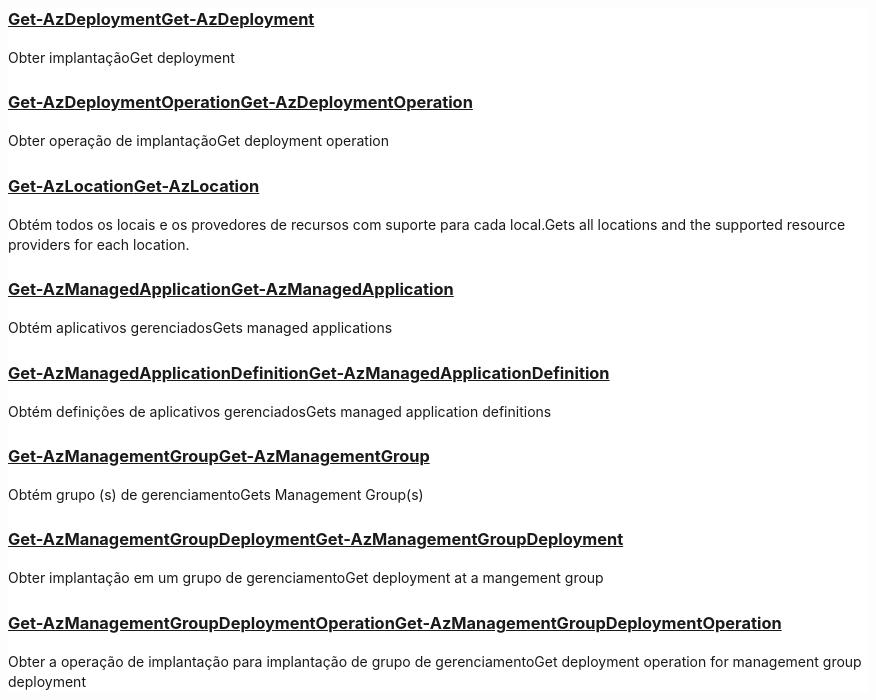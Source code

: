 ### [<span data-ttu-id="170e9-127">Get-AzDeployment</span><span class="sxs-lookup"><span data-stu-id="170e9-127">Get-AzDeployment</span></span>](Get-AzDeployment.md)
<span data-ttu-id="170e9-128">Obter implantação</span><span class="sxs-lookup"><span data-stu-id="170e9-128">Get deployment</span></span>

### [<span data-ttu-id="170e9-129">Get-AzDeploymentOperation</span><span class="sxs-lookup"><span data-stu-id="170e9-129">Get-AzDeploymentOperation</span></span>](Get-AzDeploymentOperation.md)
<span data-ttu-id="170e9-130">Obter operação de implantação</span><span class="sxs-lookup"><span data-stu-id="170e9-130">Get deployment operation</span></span>

### [<span data-ttu-id="170e9-131">Get-AzLocation</span><span class="sxs-lookup"><span data-stu-id="170e9-131">Get-AzLocation</span></span>](Get-AzLocation.md)
<span data-ttu-id="170e9-132">Obtém todos os locais e os provedores de recursos com suporte para cada local.</span><span class="sxs-lookup"><span data-stu-id="170e9-132">Gets all locations and the supported resource providers for each location.</span></span>

### [<span data-ttu-id="170e9-133">Get-AzManagedApplication</span><span class="sxs-lookup"><span data-stu-id="170e9-133">Get-AzManagedApplication</span></span>](Get-AzManagedApplication.md)
<span data-ttu-id="170e9-134">Obtém aplicativos gerenciados</span><span class="sxs-lookup"><span data-stu-id="170e9-134">Gets managed applications</span></span>

### [<span data-ttu-id="170e9-135">Get-AzManagedApplicationDefinition</span><span class="sxs-lookup"><span data-stu-id="170e9-135">Get-AzManagedApplicationDefinition</span></span>](Get-AzManagedApplicationDefinition.md)
<span data-ttu-id="170e9-136">Obtém definições de aplicativos gerenciados</span><span class="sxs-lookup"><span data-stu-id="170e9-136">Gets managed application definitions</span></span>

### [<span data-ttu-id="170e9-137">Get-AzManagementGroup</span><span class="sxs-lookup"><span data-stu-id="170e9-137">Get-AzManagementGroup</span></span>](Get-AzManagementGroup.md)
<span data-ttu-id="170e9-138">Obtém grupo (s) de gerenciamento</span><span class="sxs-lookup"><span data-stu-id="170e9-138">Gets Management Group(s)</span></span>

### [<span data-ttu-id="170e9-139">Get-AzManagementGroupDeployment</span><span class="sxs-lookup"><span data-stu-id="170e9-139">Get-AzManagementGroupDeployment</span></span>](Get-AzManagementGroupDeployment.md)
<span data-ttu-id="170e9-140">Obter implantação em um grupo de gerenciamento</span><span class="sxs-lookup"><span data-stu-id="170e9-140">Get deployment at a mangement group</span></span>

### [<span data-ttu-id="170e9-141">Get-AzManagementGroupDeploymentOperation</span><span class="sxs-lookup"><span data-stu-id="170e9-141">Get-AzManagementGroupDeploymentOperation</span></span>](Get-AzManagementGroupDeploymentOperation.md)
<span data-ttu-id="170e9-142">Obter a operação de implantação para implantação de grupo de gerenciamento</span><span class="sxs-lookup"><span data-stu-id="170e9-142">Get deployment operation for management group deployment</span></span>

